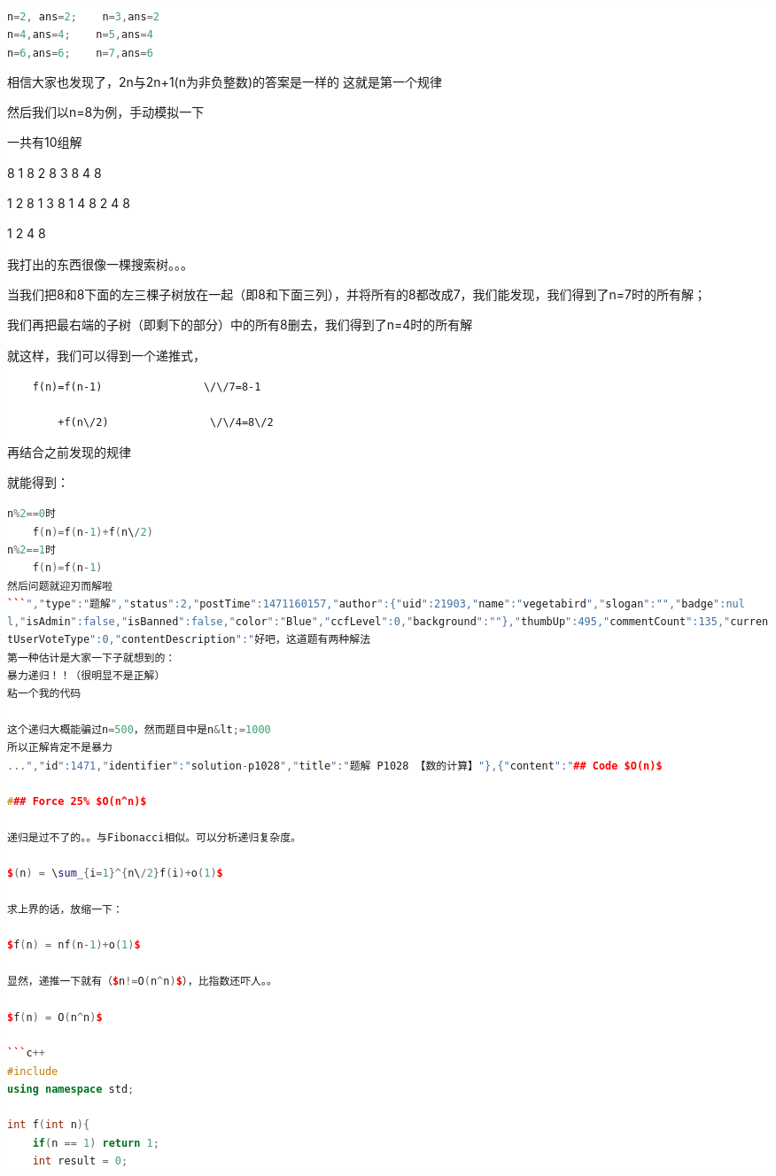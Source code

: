 ```cpp
n=2, ans=2;    n=3,ans=2
n=4,ans=4;    n=5,ans=4
n=6,ans=6;    n=7,ans=6
```
相信大家也发现了，2n与2n+1(n为非负整数)的答案是一样的
这就是第一个规律

然后我们以n=8为例，手动模拟一下

一共有10组解

8
1 8            2 8            3 8            4 8

1 2 8            1 3 8        1 4 8        2 4 8

1 2 4 8

我打出的东西很像一棵搜索树。。。

当我们把8和8下面的左三棵子树放在一起（即8和下面三列），并将所有的8都改成7，我们能发现，我们得到了n=7时的所有解；

我们再把最右端的子树（即剩下的部分）中的所有8删去，我们得到了n=4时的所有解

就这样，我们可以得到一个递推式，

        f(n)=f(n-1)                \/\/7=8-1

            +f(n\/2)                \/\/4=8\/2

再结合之前发现的规律

就能得到：

```cpp
n%2==0时
    f(n)=f(n-1)+f(n\/2)
n%2==1时
    f(n)=f(n-1)
然后问题就迎刃而解啦
```","type":"题解","status":2,"postTime":1471160157,"author":{"uid":21903,"name":"vegetabird","slogan":"","badge":null,"isAdmin":false,"isBanned":false,"color":"Blue","ccfLevel":0,"background":""},"thumbUp":495,"commentCount":135,"currentUserVoteType":0,"contentDescription":"好吧，这道题有两种解法
第一种估计是大家一下子就想到的：
暴力递归！！（很明显不是正解）
粘一个我的代码

这个递归大概能骗过n=500，然而题目中是n&lt;=1000
所以正解肯定不是暴力
...","id":1471,"identifier":"solution-p1028","title":"题解 P1028 【数的计算】"},{"content":"## Code $O(n)$

### Force 25% $O(n^n)$

递归是过不了的。。与Fibonacci相似。可以分析递归复杂度。

$(n) = \sum_{i=1}^{n\/2}f(i)+o(1)$

求上界的话，放缩一下：

$f(n) = nf(n-1)+o(1)$

显然，递推一下就有（$n!=O(n^n)$），比指数还吓人。。

$f(n) = O(n^n)$

```c++
#include 
using namespace std;

int f(int n){
    if(n == 1) return 1;
	int result = 0;
```